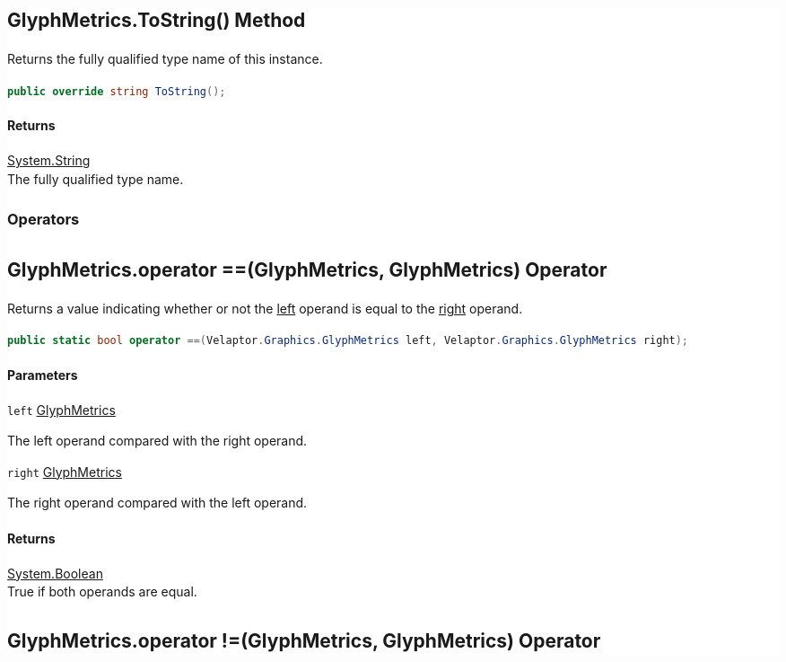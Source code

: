 ## GlyphMetrics.ToString() Method

Returns the fully qualified type name of this instance.

```csharp
public override string ToString();
```

#### Returns
[System.String](https://docs.microsoft.com/en-us/dotnet/api/System.String 'System.String')  
The fully qualified type name.
### Operators

<a name='Velaptor.Graphics.GlyphMetrics.op_Equality(Velaptor.Graphics.GlyphMetrics,Velaptor.Graphics.GlyphMetrics)'></a>

## GlyphMetrics.operator ==(GlyphMetrics, GlyphMetrics) Operator

Returns a value indicating whether or not the [left](./Velaptor.Graphics.GlyphMetrics.md#Velaptor.Graphics.GlyphMetrics.op_Equality(Velaptor.Graphics.GlyphMetrics,Velaptor.Graphics.GlyphMetrics).left 'Velaptor.Graphics.GlyphMetrics.op_Equality(Velaptor.Graphics.GlyphMetrics, Velaptor.Graphics.GlyphMetrics).left') operand is equal to the [right](./Velaptor.Graphics.GlyphMetrics.md#Velaptor.Graphics.GlyphMetrics.op_Equality(Velaptor.Graphics.GlyphMetrics,Velaptor.Graphics.GlyphMetrics).right 'Velaptor.Graphics.GlyphMetrics.op_Equality(Velaptor.Graphics.GlyphMetrics, Velaptor.Graphics.GlyphMetrics).right') operand.

```csharp
public static bool operator ==(Velaptor.Graphics.GlyphMetrics left, Velaptor.Graphics.GlyphMetrics right);
```
#### Parameters

<a name='Velaptor.Graphics.GlyphMetrics.op_Equality(Velaptor.Graphics.GlyphMetrics,Velaptor.Graphics.GlyphMetrics).left'></a>

`left` [GlyphMetrics](./Velaptor.Graphics.GlyphMetrics.md 'Velaptor.Graphics.GlyphMetrics')

The left operand compared with the right operand.

<a name='Velaptor.Graphics.GlyphMetrics.op_Equality(Velaptor.Graphics.GlyphMetrics,Velaptor.Graphics.GlyphMetrics).right'></a>

`right` [GlyphMetrics](./Velaptor.Graphics.GlyphMetrics.md 'Velaptor.Graphics.GlyphMetrics')

The right operand compared with the left operand.

#### Returns
[System.Boolean](https://docs.microsoft.com/en-us/dotnet/api/System.Boolean 'System.Boolean')  
True if both operands are equal.

<a name='Velaptor.Graphics.GlyphMetrics.op_Inequality(Velaptor.Graphics.GlyphMetrics,Velaptor.Graphics.GlyphMetrics)'></a>

## GlyphMetrics.operator !=(GlyphMetrics, GlyphMetrics) Operator
